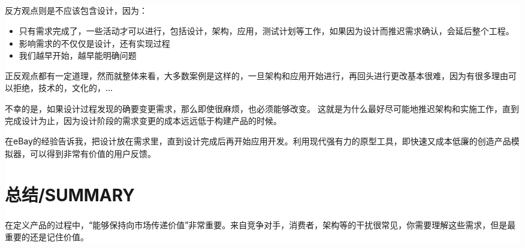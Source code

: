 反方观点则是不应该包含设计，因为：

* 只有需求完成了，一些活动才可以进行，包括设计，架构，应用，测试计划等工作，如果因为设计而推迟需求确认，会延后整个工程。
* 影响需求的不仅仅是设计，还有实现过程
* 我们越早开始，越早能明确问题

正反观点都有一定道理，然而就整体来看，大多数案例是这样的，一旦架构和应用开始进行，再回头进行更改基本很难，因为有很多理由可以拒绝，技术的，文化的，...

不幸的是，如果设计过程发现的确要变更需求，那么即使很麻烦，也必须能够改变。 这就是为什么最好尽可能地推迟架构和实施工作，直到完成设计为止，因为设计阶段的需求变更的成本远远低于构建产品的时候。

在eBay的经验告诉我，把设计放在需求里，直到设计完成后再开始应用开发。利用现代强有力的原型工具，即快速又成本低廉的创造产品模拟器，可以得到非常有价值的用户反馈。

# 总结/SUMMARY

在定义产品的过程中，“能够保持向市场传递价值”非常重要。来自竞争对手，消费者，架构等的干扰很常见，你需要理解这些需求，但是最重要的还是记住价值。
